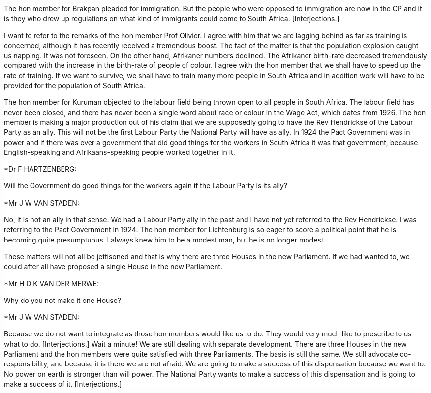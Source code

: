 <p>The hon member for Brakpan pleaded for immigration. But the people who were opposed to immigration are now in the CP and it is they who drew up regulations on what kind of immigrants could come to South Africa. [Interjections.]</p>

<p>I want to refer to the remarks of the hon member Prof Olivier. I agree with him that we are lagging behind as far as training is concerned, although it has recently received a tremendous boost. The fact of the matter is that the population explosion caught us napping. It was not foreseen. On the other hand, Afrikaner numbers declined. The Afrikaner birth-rate decreased tremendously compared with the increase in the birth-rate of people of colour. I agree with the hon member that we shall have to speed up the rate of training. If we want to survive, we shall have to train many more people in South Africa and in addition work will have to be provided for the population of South Africa.</p>

<p>The hon member for Kuruman objected to the labour field being thrown open to all people in South Africa. The labour field has never been closed, and there has never been a single word about race or colour in the Wage Act, which dates from 1926. The hon member is making a major production out of his claim that we are supposedly going to have the Rev Hendrickse of the Labour Party as an ally. This will not be the first Labour Party the National Party will have as ally. In 1924 the Pact Government was in power and if there was ever a government that did good things for the workers in South Africa it was that government, because English-speaking and Afrikaans-speaking people worked together in it.</p>

</speech>

<speech by="#hartzenberg">

<from>*Dr <person refersTo="hansard_za">F HARTZENBERG</person>:</from>

<p>Will the Government <span class="col_1185-1186" refersTo="page_0616"/>do good things for the workers again if the Labour Party is its ally?</p>

</speech>

<speech by="#van_staden">

<from>*Mr <person refersTo="hansard_za">J W VAN STADEN</person>:</from>

<p>No, it is not an ally in that sense. We had a Labour Party ally in the past and I have not yet referred to the Rev Hendrickse. I was referring to the Pact Government in 1924. The hon member for Lichtenburg is so eager to score a political point that he is becoming quite presumptuous. I always knew him to be a modest man, but he is no longer modest.</p>

<p>These matters will not all be jettisoned and that is why there are three Houses in the new Parliament. If we had wanted to, we could after all have proposed a single House in the new Parliament.</p>

</speech>

<speech by="#van_der_merwe">

<from>*Mr <person refersTo="hansard_za">H D K VAN DER MERWE</person>:</from>

<p>Why do you not make it one House?</p>

</speech>

<speech by="#van_staden">

<from>*Mr <person refersTo="hansard_za">J W VAN STADEN</person>:</from>

<p>Because we do not want to integrate as those hon members would like us to do. They would very much like to prescribe to us what to do. [Interjections.] Wait a minute! We are still dealing with separate development. There are three Houses in the new Parliament and the hon members were quite satisfied with three Parliaments. The basis is still the same. We still advocate co-responsibility, and because it is there we are not afraid. We are going to make a success of this dispensation because we want to. No power on earth is stronger than will power. The National Party wants to make a success of this dispensation and is going to make a success of it. [Interjections.]</p>
